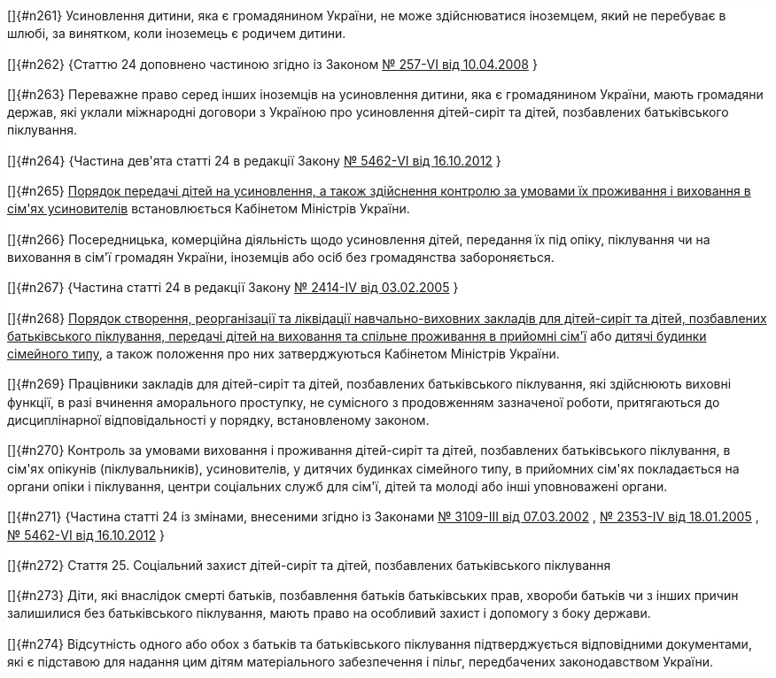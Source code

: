 []{#n261}
Усиновлення дитини, яка є громадянином України, не може здійснюватися іноземцем, який не перебуває в шлюбі, за винятком, коли іноземець є родичем дитини.

[]{#n262}
{Статтю 24 доповнено частиною згідно із Законом [№ 257-VI від 10.04.2008](/go/257-17) }

[]{#n263}
Переважне право серед інших іноземців на усиновлення дитини, яка є громадянином України, мають громадяни держав, які уклали міжнародні договори з Україною про усиновлення дітей-сиріт та дітей, позбавлених батьківського піклування.

[]{#n264}
{Частина дев'ята статті 24 в редакції Закону [№ 5462-VI від 16.10.2012](/go/5462-17) }

[]{#n265}
[Порядок передачі дітей на усиновлення, а також здійснення контролю за умовами їх проживання і виховання в сім'ях усиновителів](/go/905-2008-%D0%BF) встановлюється Кабінетом Міністрів України.

[]{#n266}
Посередницька, комерційна діяльність щодо усиновлення дітей, передання їх під опіку, піклування чи на виховання в сім'ї громадян України, іноземців або осіб без громадянства забороняється.

[]{#n267}
{Частина статті 24 в редакції Закону [№ 2414-IV від 03.02.2005](/go/2414-15) }

[]{#n268}
[Порядок створення, реорганізації та ліквідації навчально-виховних закладів для дітей-сиріт та дітей, позбавлених батьківського піклування, передачі дітей на виховання та спільне проживання в прийомні сім'ї](/go/565-2002-%D0%BF) або [дитячі будинки сімейного типу](/go/564-2002-%D0%BF), а також положення про них затверджуються Кабінетом Міністрів України.

[]{#n269}
Працівники закладів для дітей-сиріт та дітей, позбавлених батьківського піклування, які здійснюють виховні функції, в разі вчинення аморального проступку, не сумісного з продовженням зазначеної роботи, притягаються до дисциплінарної відповідальності у порядку, встановленому законом.

[]{#n270}
Контроль за умовами виховання і проживання дітей-сиріт та дітей, позбавлених батьківського піклування, в сім'ях опікунів (піклувальників), усиновителів, у дитячих будинках сімейного типу, в прийомних сім'ях покладається на органи опіки і піклування, центри соціальних служб для сім'ї, дітей та молоді або інші уповноважені органи.

[]{#n271}
{Частина статті 24 із змінами, внесеними згідно із Законами [№ 3109-III від 07.03.2002](/go/3109-14) , [№ 2353-IV від 18.01.2005](/go/2353-15) , [№ 5462-VI від 16.10.2012](/go/5462-17) }

[]{#n272}
Стаття 25. Соціальний захист дітей-сиріт та дітей, позбавлених батьківського піклування

[]{#n273}
Діти, які внаслідок смерті батьків, позбавлення батьків батьківських прав, хвороби батьків чи з інших причин залишилися без батьківського піклування, мають право на особливий захист і допомогу з боку держави.

[]{#n274}
Відсутність одного або обох з батьків та батьківського піклування підтверджується відповідними документами, які є підставою для надання цим дітям матеріального забезпечення і пільг, передбачених законодавством України.
